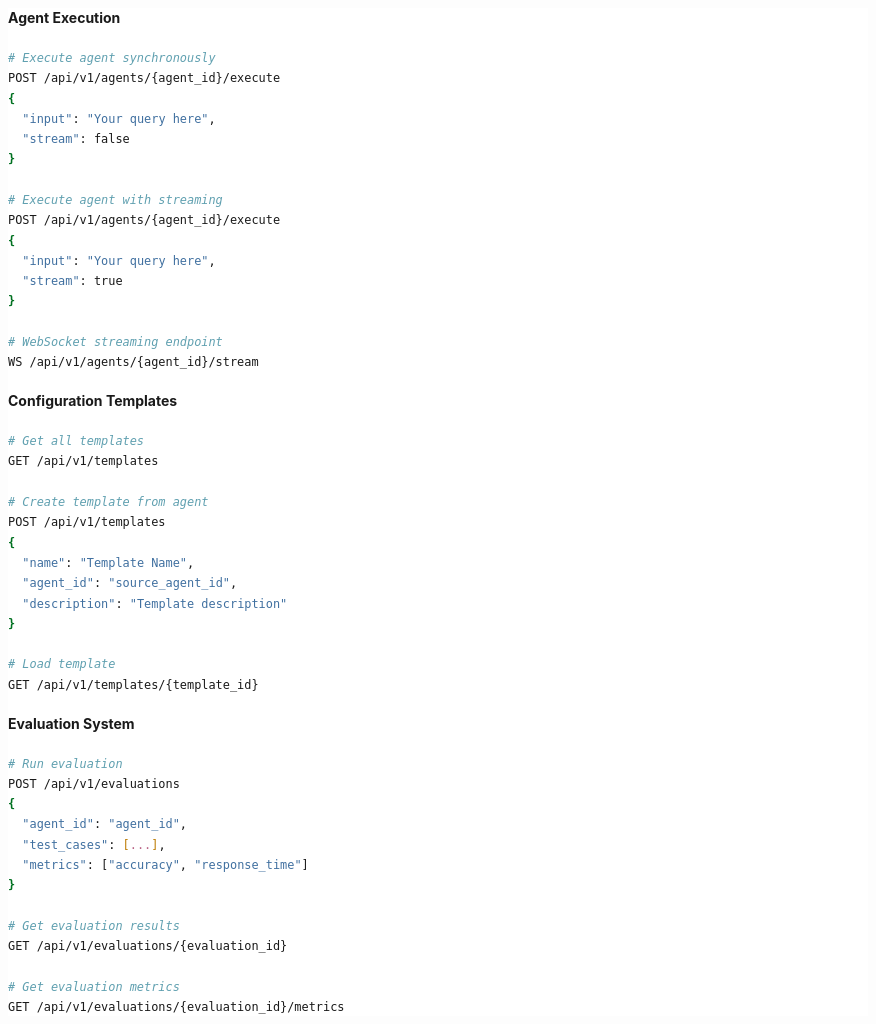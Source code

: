 #### Agent Execution
```bash
# Execute agent synchronously
POST /api/v1/agents/{agent_id}/execute
{
  "input": "Your query here",
  "stream": false
}

# Execute agent with streaming
POST /api/v1/agents/{agent_id}/execute
{
  "input": "Your query here", 
  "stream": true
}

# WebSocket streaming endpoint
WS /api/v1/agents/{agent_id}/stream
```

#### Configuration Templates
```bash
# Get all templates
GET /api/v1/templates

# Create template from agent
POST /api/v1/templates
{
  "name": "Template Name",
  "agent_id": "source_agent_id",
  "description": "Template description"
}

# Load template
GET /api/v1/templates/{template_id}
```

#### Evaluation System
```bash
# Run evaluation
POST /api/v1/evaluations
{
  "agent_id": "agent_id",
  "test_cases": [...],
  "metrics": ["accuracy", "response_time"]
}

# Get evaluation results
GET /api/v1/evaluations/{evaluation_id}

# Get evaluation metrics
GET /api/v1/evaluations/{evaluation_id}/metrics
```
